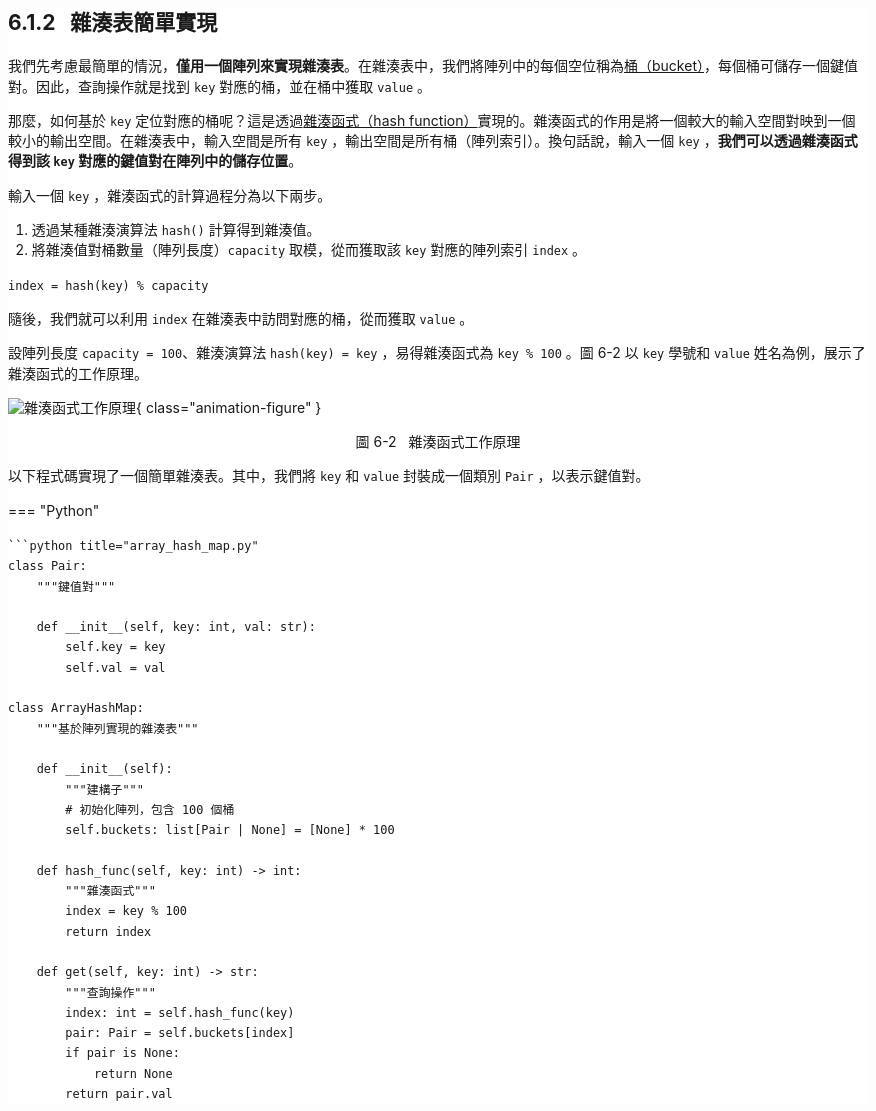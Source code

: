 ## 6.1.2 &nbsp; 雜湊表簡單實現

我們先考慮最簡單的情況，**僅用一個陣列來實現雜湊表**。在雜湊表中，我們將陣列中的每個空位稱為<u>桶（bucket）</u>，每個桶可儲存一個鍵值對。因此，查詢操作就是找到 `key` 對應的桶，並在桶中獲取 `value` 。

那麼，如何基於 `key` 定位對應的桶呢？這是透過<u>雜湊函式（hash function）</u>實現的。雜湊函式的作用是將一個較大的輸入空間對映到一個較小的輸出空間。在雜湊表中，輸入空間是所有 `key` ，輸出空間是所有桶（陣列索引）。換句話說，輸入一個 `key` ，**我們可以透過雜湊函式得到該 `key` 對應的鍵值對在陣列中的儲存位置**。

輸入一個 `key` ，雜湊函式的計算過程分為以下兩步。

1. 透過某種雜湊演算法 `hash()` 計算得到雜湊值。
2. 將雜湊值對桶數量（陣列長度）`capacity` 取模，從而獲取該 `key` 對應的陣列索引 `index` 。

```shell
index = hash(key) % capacity
```

隨後，我們就可以利用 `index` 在雜湊表中訪問對應的桶，從而獲取 `value` 。

設陣列長度 `capacity = 100`、雜湊演算法 `hash(key) = key` ，易得雜湊函式為 `key % 100` 。圖 6-2 以 `key` 學號和 `value` 姓名為例，展示了雜湊函式的工作原理。

![雜湊函式工作原理](hash_map.assets/hash_function.png){ class="animation-figure" }

<p align="center"> 圖 6-2 &nbsp; 雜湊函式工作原理 </p>

以下程式碼實現了一個簡單雜湊表。其中，我們將 `key` 和 `value` 封裝成一個類別 `Pair` ，以表示鍵值對。

=== "Python"

    ```python title="array_hash_map.py"
    class Pair:
        """鍵值對"""

        def __init__(self, key: int, val: str):
            self.key = key
            self.val = val

    class ArrayHashMap:
        """基於陣列實現的雜湊表"""

        def __init__(self):
            """建構子"""
            # 初始化陣列，包含 100 個桶
            self.buckets: list[Pair | None] = [None] * 100

        def hash_func(self, key: int) -> int:
            """雜湊函式"""
            index = key % 100
            return index

        def get(self, key: int) -> str:
            """查詢操作"""
            index: int = self.hash_func(key)
            pair: Pair = self.buckets[index]
            if pair is None:
                return None
            return pair.val
